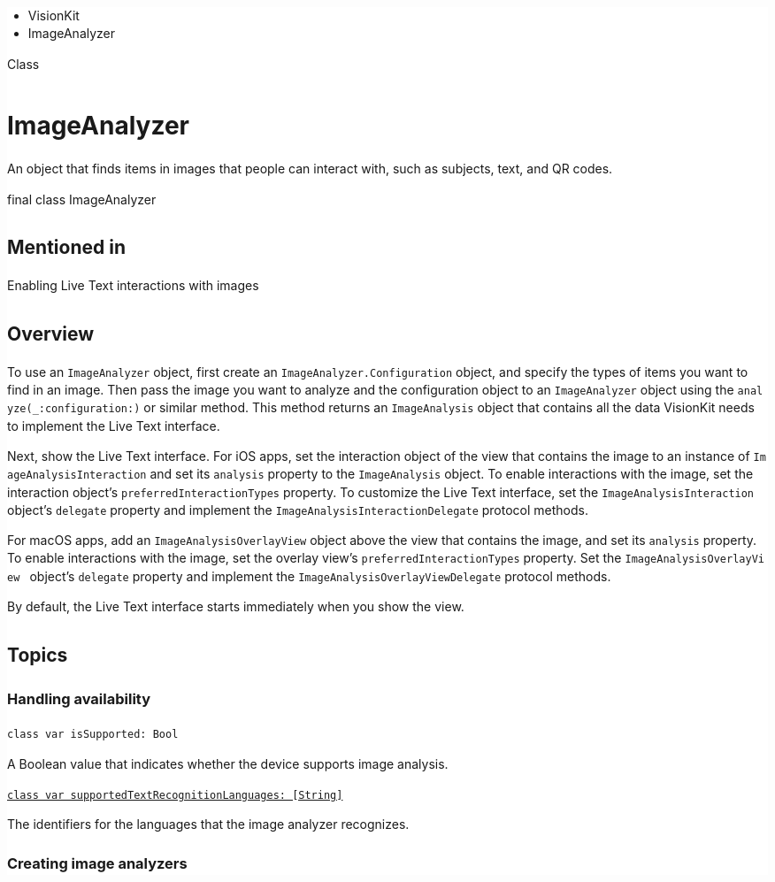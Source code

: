 - VisionKit
- ImageAnalyzer

Class

# ImageAnalyzer

An object that finds items in images that people can interact with, such as subjects, text, and QR codes.

final class ImageAnalyzer

## Mentioned in

Enabling Live Text interactions with images

## Overview

To use an `ImageAnalyzer` object, first create an `ImageAnalyzer.Configuration` object, and specify the types of items you want to find in an image. Then pass the image you want to analyze and the configuration object to an `ImageAnalyzer` object using the `analyze(_:configuration:)` or similar method. This method returns an `ImageAnalysis` object that contains all the data VisionKit needs to implement the Live Text interface.

Next, show the Live Text interface. For iOS apps, set the interaction object of the view that contains the image to an instance of `ImageAnalysisInteraction` and set its `analysis` property to the `ImageAnalysis` object. To enable interactions with the image, set the interaction object’s `preferredInteractionTypes` property. To customize the Live Text interface, set the `ImageAnalysisInteraction ` object’s `delegate` property and implement the `ImageAnalysisInteractionDelegate` protocol methods.

For macOS apps, add an `ImageAnalysisOverlayView` object above the view that contains the image, and set its `analysis` property. To enable interactions with the image, set the overlay view’s `preferredInteractionTypes` property. Set the `ImageAnalysisOverlayView ` object’s `delegate` property and implement the `ImageAnalysisOverlayViewDelegate` protocol methods.

By default, the Live Text interface starts immediately when you show the view.

## Topics

### Handling availability

`class var isSupported: Bool`

A Boolean value that indicates whether the device supports image analysis.

[`class var supportedTextRecognitionLanguages: [String]`](https://developer.apple.com/documentation/visionkit/imageanalyzer/supportedtextrecognitionlanguages)

The identifiers for the languages that the image analyzer recognizes.

### Creating image analyzers
